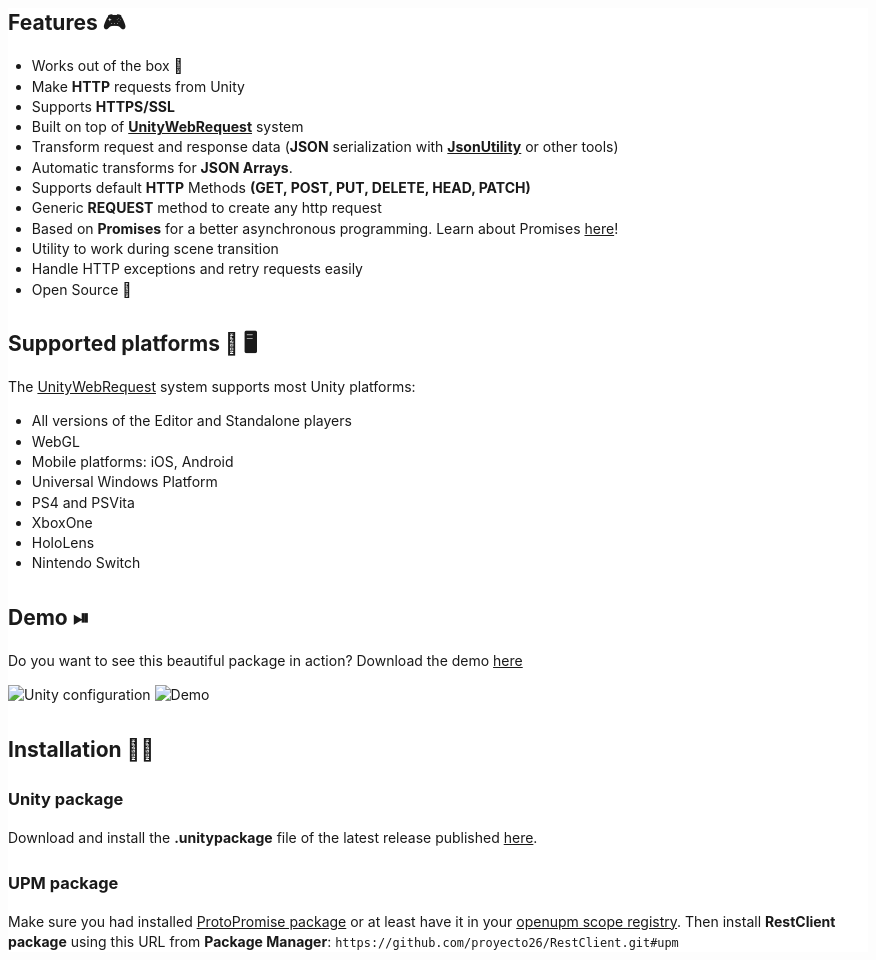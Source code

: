 ## Features 🎮
- Works out of the box 🎉 
- Make **HTTP** requests from Unity
- Supports **HTTPS/SSL**
- Built on top of **[UnityWebRequest](https://docs.unity3d.com/ScriptReference/Networking.UnityWebRequest.html)** system
- Transform request and response data (**JSON** serialization with **[JsonUtility](https://docs.unity3d.com/ScriptReference/JsonUtility.html)** or other tools)
- Automatic transforms for **JSON Arrays**.
- Supports default **HTTP** Methods **(GET, POST, PUT, DELETE, HEAD, PATCH)**
- Generic **REQUEST** method to create any http request
- Based on **Promises** for a better asynchronous programming. Learn about Promises [here](https://github.com/timcassell/ProtoPromise)!
- Utility to work during scene transition
- Handle HTTP exceptions and retry requests easily
- Open Source 🦄

## Supported platforms 📱 🖥 
The [UnityWebRequest](https://docs.unity3d.com/Manual/UnityWebRequest.html) system supports most Unity platforms:

* All versions of the Editor and Standalone players
* WebGL
* Mobile platforms: iOS, Android
* Universal Windows Platform
* PS4 and PSVita
* XboxOne
* HoloLens
* Nintendo Switch

## Demo ⏯
Do you want to see this beautiful package in action? Download the demo [here](https://minhaskamal.github.io/DownGit/#/home?url=https://github.com/proyecto26/RestClient/tree/master/demo)

![Unity configuration](https://github.com/proyecto26/RestClient/blob/master/img/unity_demo.png?raw=true)
![Demo](https://github.com/proyecto26/RestClient/blob/master/img/demo.png?raw=true)

## Installation 👨‍💻

### Unity package
Download and install the **.unitypackage** file of the latest release published [here](https://github.com/proyecto26/RestClient/releases).

### UPM package
Make sure you had installed [ProtoPromise package](https://openupm.com/packages/com.timcassell.protopromise/) or at least have it in your [openupm scope registry](https://openupm.com/). Then install **RestClient package** using this URL from **Package Manager**: `https://github.com/proyecto26/RestClient.git#upm`
